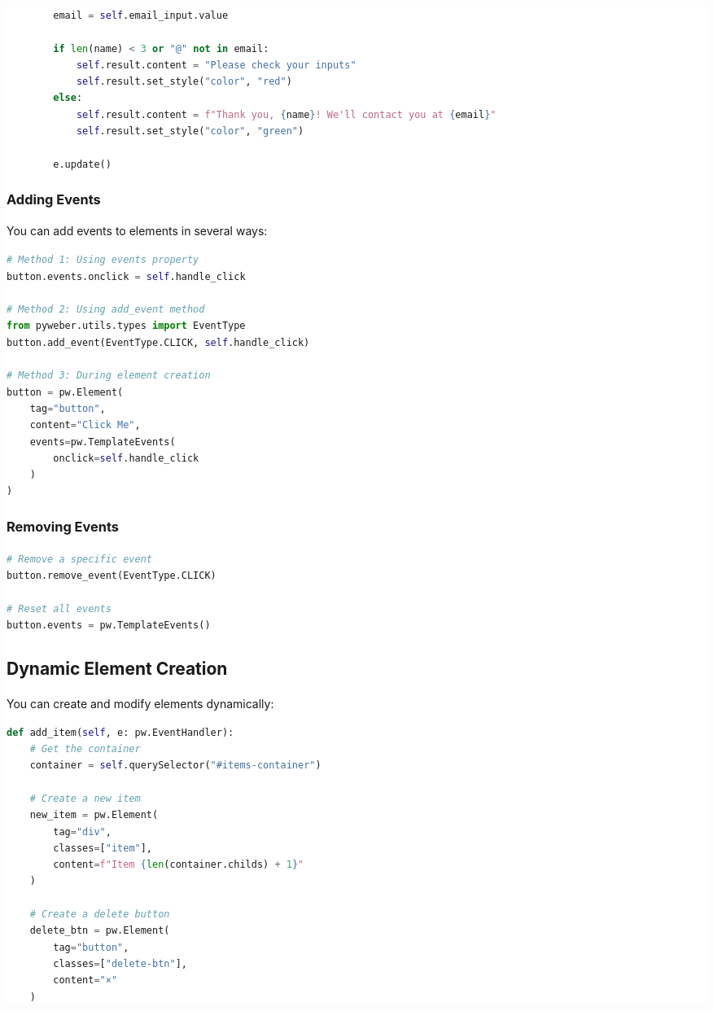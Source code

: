 ```python
        email = self.email_input.value

        if len(name) < 3 or "@" not in email:
            self.result.content = "Please check your inputs"
            self.result.set_style("color", "red")
        else:
            self.result.content = f"Thank you, {name}! We'll contact you at {email}"
            self.result.set_style("color", "green")

        e.update()
```

### Adding Events

You can add events to elements in several ways:
```python
# Method 1: Using events property
button.events.onclick = self.handle_click

# Method 2: Using add_event method
from pyweber.utils.types import EventType
button.add_event(EventType.CLICK, self.handle_click)

# Method 3: During element creation
button = pw.Element(
    tag="button",
    content="Click Me",
    events=pw.TemplateEvents(
        onclick=self.handle_click
    )
)
```

### Removing Events
```python
# Remove a specific event
button.remove_event(EventType.CLICK)

# Reset all events
button.events = pw.TemplateEvents()
```

## Dynamic Element Creation

You can create and modify elements dynamically:
```python
def add_item(self, e: pw.EventHandler):
    # Get the container
    container = self.querySelector("#items-container")

    # Create a new item
    new_item = pw.Element(
        tag="div",
        classes=["item"],
        content=f"Item {len(container.childs) + 1}"
    )

    # Create a delete button
    delete_btn = pw.Element(
        tag="button",
        classes=["delete-btn"],
        content="×"
    )

```